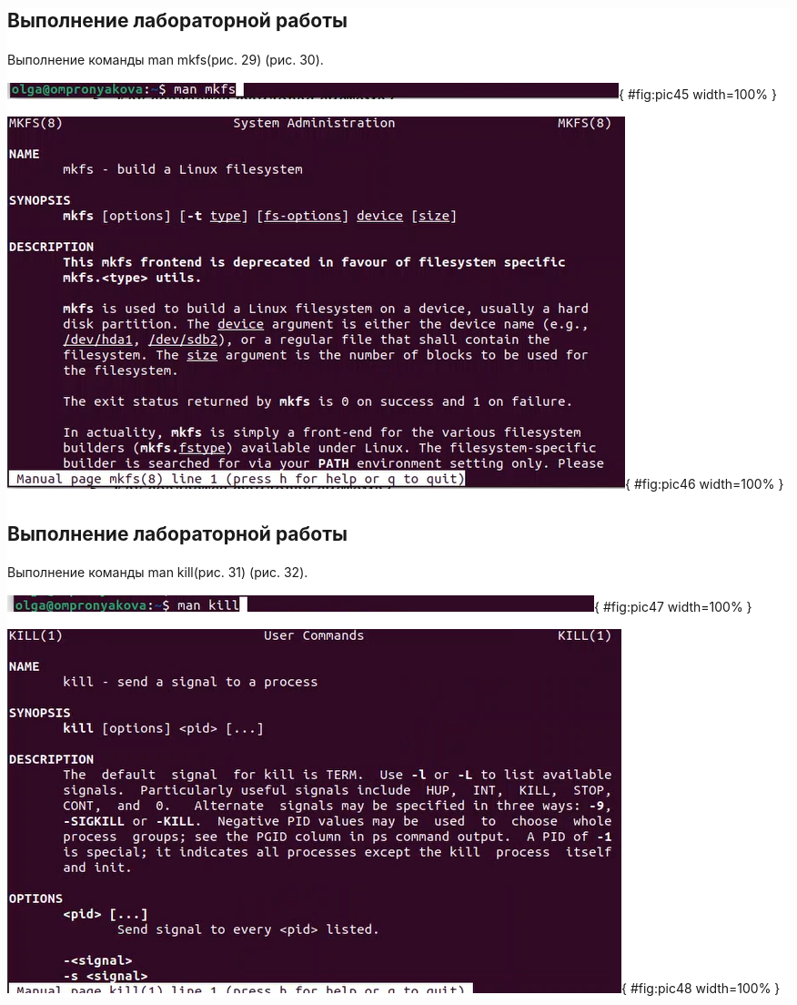 ## Выполнение лабораторной работы

Выполнение команды man mkfs(рис. 29) (рис. 30).

![Выполнение команды](image/pic45.jpeg){ #fig:pic45 width=100% }

![Выполнение команды](image/pic46.jpeg){ #fig:pic46 width=100% }

## Выполнение лабораторной работы

Выполнение команды man kill(рис. 31) (рис. 32).

![Выполнение команды](image/pic47.jpeg){ #fig:pic47 width=100% }

![Выполнение команды](image/pic48.jpeg){ #fig:pic48 width=100% }
